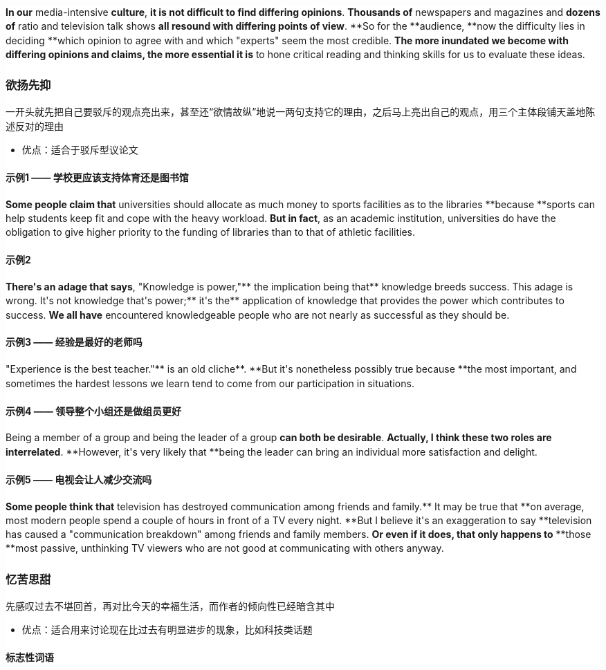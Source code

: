 **In our** media-intensive **culture**, **it is not difficult to find differing opinions**. **Thousands of** newspapers and magazines and **dozens of** ratio and television talk shows **all resound with differing points of view**. **So for the **audience, **now the difficulty lies in deciding **which opinion to agree with and which "experts" seem the most credible. **The more **inundated we become with differing opinions and claims,** the more essential it is** to hone critical reading and thinking skills for us to evaluate these ideas.

### 欲扬先抑

一开头就先把自己要驳斥的观点亮出来，甚至还“欲情故纵”地说一两句支持它的理由，之后马上亮出自己的观点，用三个主体段铺天盖地陈述反对的理由

* 优点：适合于驳斥型议论文

#### 示例1 —— 学校更应该支持体育还是图书馆

**Some people claim that** universities should allocate as much money to sports facilities as to the libraries **because **sports can help students keep fit and cope with the heavy workload. **But in fact**, as an academic institution, universities do have the obligation to give higher priority to the funding of libraries than to that of athletic facilities.

#### 示例2

**There's an adage that says**, "Knowledge is power,"** the implication being that** knowledge breeds success. This adage is wrong. It's not knowledge that's power;** it's the** application of knowledge that provides the power which contributes to success. **We all have** encountered knowledgeable people who are not nearly as successful as they should be.

#### 示例3 —— 经验是最好的老师吗

"Experience is the best teacher."** is an old cliche**. **But it's nonetheless possibly true because **the most important, and sometimes the hardest lessons we learn tend to come from our participation in situations.

#### 示例4 —— 领导整个小组还是做组员更好

Being a member of a group and being the leader of a group **can both be desirable**. **Actually, I think these two roles are interrelated**. **However, it's very likely that **being the leader can bring an individual more satisfaction and delight.

#### 示例5 —— 电视会让人减少交流吗

**Some people think that** television has destroyed communication among friends and family.** It may be true that **on average, most modern people spend a couple of hours in front of a TV every night. **But I believe it's an exaggeration to say **television has caused a "communication breakdown" among friends and family members. **Or even if it does, that only happens to** **those **most passive, unthinking TV viewers who are not good at communicating with others anyway.

### 忆苦思甜

先感叹过去不堪回首，再对比今天的幸福生活，而作者的倾向性已经暗含其中

* 优点：适合用来讨论现在比过去有明显进步的现象，比如科技类话题

#### 标志性词语
